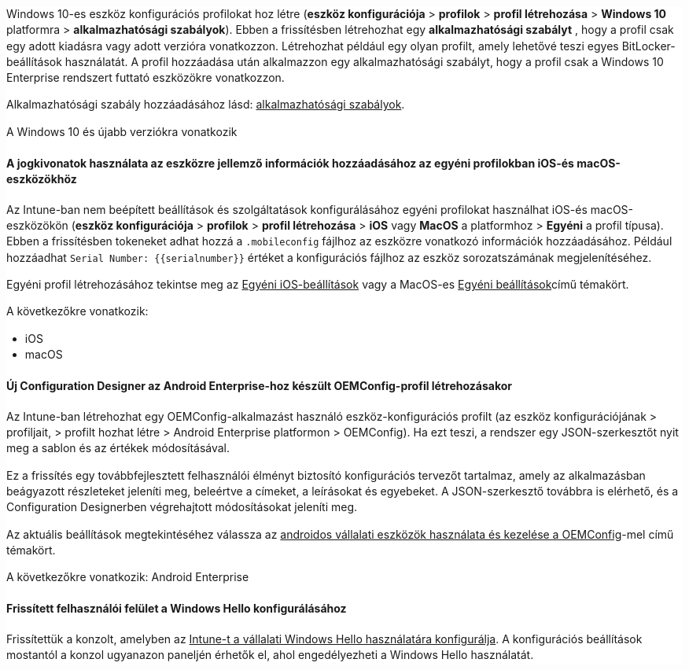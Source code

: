 Windows 10-es eszköz konfigurációs profilokat hoz létre (**eszköz konfigurációja** > **profilok** > **profil létrehozása** > **Windows 10** platformra > **alkalmazhatósági szabályok**). Ebben a frissítésben létrehozhat egy **alkalmazhatósági szabályt** , hogy a profil csak egy adott kiadásra vagy adott verzióra vonatkozzon. Létrehozhat például egy olyan profilt, amely lehetővé teszi egyes BitLocker-beállítások használatát. A profil hozzáadása után alkalmazzon egy alkalmazhatósági szabályt, hogy a profil csak a Windows 10 Enterprise rendszert futtató eszközökre vonatkozzon.

Alkalmazhatósági szabály hozzáadásához lásd: [alkalmazhatósági szabályok](../configuration/device-profile-create.md#applicability-rules).

A Windows 10 és újabb verziókra vonatkozik

#### <a name="use-tokens-to-add-device-specific-information-in-custom-profiles-for-ios-and-macos-devices----3330008----"></a>A jogkivonatok használata az eszközre jellemző információk hozzáadásához az egyéni profilokban iOS-és macOS-eszközökhöz 
Az Intune-ban nem beépített beállítások és szolgáltatások konfigurálásához egyéni profilokat használhat iOS-és macOS-eszközökön (**eszköz konfigurációja** > **profilok** > **profil létrehozása** > **iOS** vagy **MacOS** a platformhoz > **Egyéni** a profil típusa). Ebben a frissítésben tokeneket adhat hozzá a `.mobileconfig` fájlhoz az eszközre vonatkozó információk hozzáadásához. Például hozzáadhat `Serial Number: {{serialnumber}}` értéket a konfigurációs fájlhoz az eszköz sorozatszámának megjelenítéséhez.

Egyéni profil létrehozásához tekintse meg az [Egyéni iOS-beállítások](../configuration/custom-settings-ios.md) vagy a MacOS-es [Egyéni beállítások](../configuration/custom-settings-macos.md)című témakört.

A következőkre vonatkozik:
- iOS
- macOS

#### <a name="new-configuration-designer-when-creating-an-oemconfig-profile-for-android-enterprise----3712769-----"></a>Új Configuration Designer az Android Enterprise-hoz készült OEMConfig-profil létrehozásakor 
Az Intune-ban létrehozhat egy OEMConfig-alkalmazást használó eszköz-konfigurációs profilt (az eszköz konfigurációjának > profiljait, > profilt hozhat létre > Android Enterprise platformon > OEMConfig). Ha ezt teszi, a rendszer egy JSON-szerkesztőt nyit meg a sablon és az értékek módosításával. 

Ez a frissítés egy továbbfejlesztett felhasználói élményt biztosító konfigurációs tervezőt tartalmaz, amely az alkalmazásban beágyazott részleteket jeleníti meg, beleértve a címeket, a leírásokat és egyebeket. A JSON-szerkesztő továbbra is elérhető, és a Configuration Designerben végrehajtott módosításokat jeleníti meg.

Az aktuális beállítások megtekintéséhez válassza az [androidos vállalati eszközök használata és kezelése a OEMConfig](../configuration/android-oem-configuration-overview.md)-mel című témakört.

A következőkre vonatkozik: Android Enterprise

#### <a name="updated-ui-for-configuring-windows-hello-----4089576--------------"></a>Frissített felhasználói felület a Windows Hello konfigurálásához  
Frissítettük a konzolt, amelyben az [Intune-t a vállalati Windows Hello használatára konfigurálja](../protect/windows-hello.md). A konfigurációs beállítások mostantól a konzol ugyanazon paneljén érhetők el, ahol engedélyezheti a Windows Hello használatát. 
